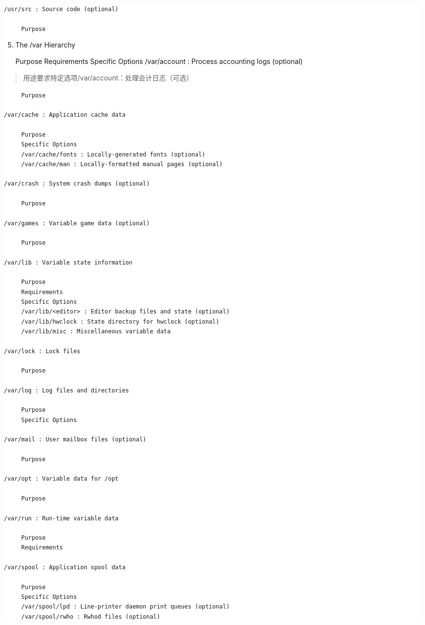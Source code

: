     /usr/src : Source code (optional)

         Purpose

5.  The /var Hierarchy

    Purpose Requirements Specific Options /var/account : Process accounting logs (optional)

> 用途要求特定选项/var/account：处理会计日志（可选）

         Purpose

    /var/cache : Application cache data

         Purpose
         Specific Options
         /var/cache/fonts : Locally-generated fonts (optional)
         /var/cache/man : Locally-formatted manual pages (optional)

    /var/crash : System crash dumps (optional)

         Purpose

    /var/games : Variable game data (optional)

         Purpose

    /var/lib : Variable state information

         Purpose
         Requirements
         Specific Options
         /var/lib/<editor> : Editor backup files and state (optional)
         /var/lib/hwclock : State directory for hwclock (optional)
         /var/lib/misc : Miscellaneous variable data

    /var/lock : Lock files

         Purpose

    /var/log : Log files and directories

         Purpose
         Specific Options

    /var/mail : User mailbox files (optional)

         Purpose

    /var/opt : Variable data for /opt

         Purpose

    /var/run : Run-time variable data

         Purpose
         Requirements

    /var/spool : Application spool data

         Purpose
         Specific Options
         /var/spool/lpd : Line-printer daemon print queues (optional)
         /var/spool/rwho : Rwhod files (optional)
